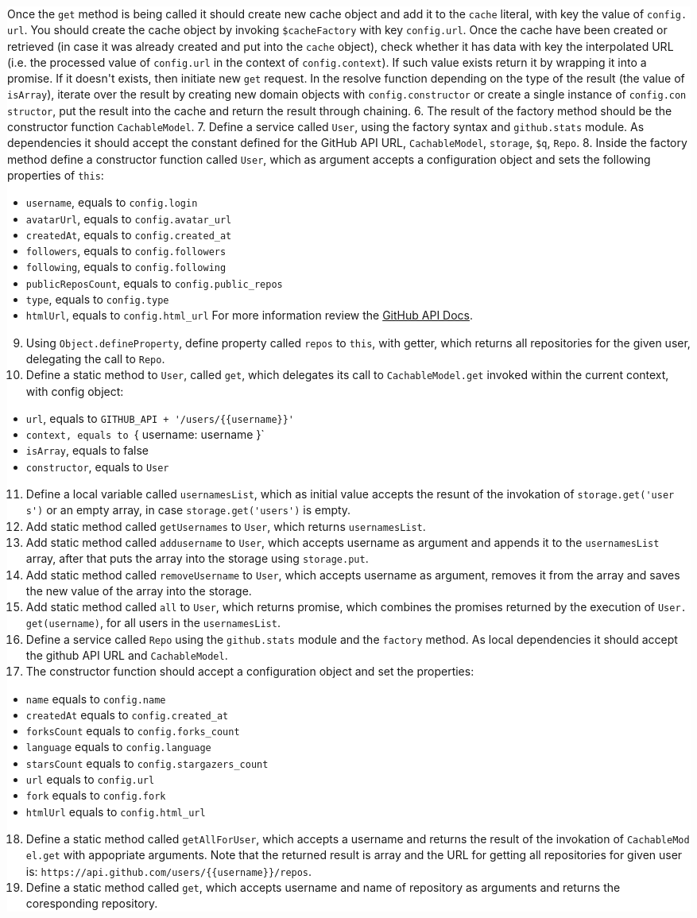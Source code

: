 Once the `get` method is being called it should create new cache object and add it to the `cache` literal, with key the value of `config.url`. You should create the cache object by invoking `$cacheFactory` with key `config.url`. Once the cache have been created or retrieved (in case it was already created and put into the `cache` object), check whether it has data with key the interpolated URL (i.e. the processed value of `config.url` in the context of `config.context`). If such value exists return it by wrapping it into a promise. If it doesn't exists, then initiate new `get` request. In the resolve function depending on the type of the result (the value of `isArray`), iterate over the result by creating new domain objects with `config.constructor` or create a single instance of `config.constructor`, put the result into the cache and return the result through chaining.
6. The result of the factory method should be the constructor function `CachableModel`.
7. Define a service called `User`, using the factory syntax and `github.stats` module. As dependencies it should accept the constant defined for the GitHub API URL, `CachableModel`, `storage`, `$q`, `Repo`.
8. Inside the factory method define a constructor function called `User`, which as argument accepts a configuration object and sets the following properties of `this`:
  - `username`, equals to `config.login`
  - `avatarUrl`, equals to `config.avatar_url`
  - `createdAt`, equals to `config.created_at`
  - `followers`, equals to `config.followers`
  - `following`, equals to `config.following`
  - `publicReposCount`, equals to `config.public_repos`
  - `type`, equals to `config.type`
  - `htmlUrl`, equals to `config.html_url`
For more information review the [GitHub API Docs](https://developer.github.com/v3/).
9. Using `Object.defineProperty`, define property called `repos` to `this`, with getter, which returns all repositories for the given user, delegating the call to `Repo`.
10. Define a static method to `User`, called `get`, which delegates its call to `CachableModel.get` invoked within the current context, with config object:
  - `url`, equals to `GITHUB_API + '/users/{{username}}'`
  - `context, equals to `{ username: username }`
  - `isArray`, equals to false
  - `constructor`, equals to `User`
11. Define a local variable called `usernamesList`, which as initial value accepts the resunt of the invokation of `storage.get('users')` or an empty array, in case `storage.get('users')` is empty.
12. Add static method called `getUsernames` to `User`, which returns `usernamesList`.
13. Add static method called `addusername` to `User`, which accepts username as argument and appends it to the `usernamesList` array, after that puts the array into the storage using `storage.put`.
14. Add static method called `removeUsername` to `User`, which accepts username as argument, removes it from the array and saves the new value of the array into the storage.
15. Add static method called `all` to `User`, which returns promise, which combines the promises returned by the execution of `User.get(username)`, for all users in the `usernamesList`.
16. Define a service called `Repo` using the `github.stats` module and the `factory` method. As local dependencies it should accept the github API URL and `CachableModel`.
17. The constructor function should accept a configuration object and set the properties:
  - `name` equals to `config.name`
  - `createdAt` equals to `config.created_at`
  - `forksCount` equals to `config.forks_count`
  - `language` equals to `config.language`
  - `starsCount` equals to `config.stargazers_count`
  - `url` equals to `config.url`
  - `fork` equals to `config.fork`
  - `htmlUrl` equals to `config.html_url`
18. Define a static method called `getAllForUser`, which accepts a username and returns the result of the invokation of `CachableModel.get` with appopriate arguments. Note that the returned result is array and the URL for getting all repositories for given user is: `https://api.github.com/users/{{username}}/repos`.
19. Define a static method called `get`, which accepts username and name of repository as arguments and returns the coresponding repository.
